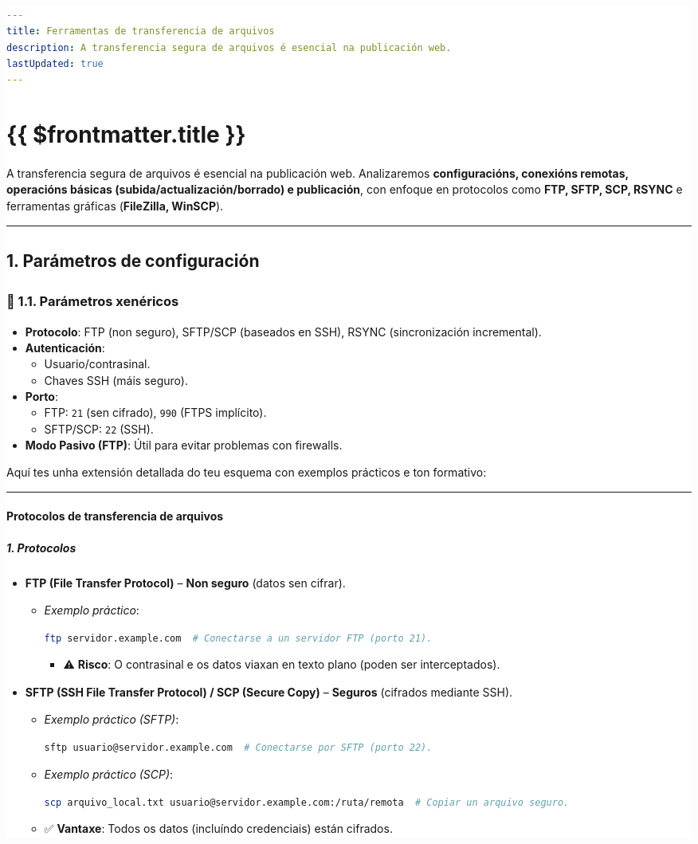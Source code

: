 ```yaml
---
title: Ferramentas de transferencia de arquivos
description: A transferencia segura de arquivos é esencial na publicación web. 
lastUpdated: true
---
```


# {{ $frontmatter.title }}

A transferencia segura de arquivos é esencial na publicación web. Analizaremos **configuracións, conexións remotas, operacións básicas (subida/actualización/borrado) e publicación**, con enfoque en protocolos como **FTP, SFTP, SCP, RSYNC** e ferramentas gráficas (**FileZilla, WinSCP**).

---

## **1. Parámetros de configuración**

### **🔧 1.1. Parámetros xenéricos**

- **Protocolo**: FTP (non seguro), SFTP/SCP (baseados en SSH), RSYNC (sincronización incremental).  
- **Autenticación**:  
  - Usuario/contrasinal.  
  - Chaves SSH (máis seguro).  
- **Porto**:  
  - FTP: `21` (sen cifrado), `990` (FTPS implícito).  
  - SFTP/SCP: `22` (SSH).  
- **Modo Pasivo (FTP)**: Útil para evitar problemas con firewalls. 

Aquí tes unha extensión detallada do teu esquema con exemplos prácticos e ton formativo:

---

#### **Protocolos de transferencia de arquivos**

##### **1. Protocolos**

- **FTP (File Transfer Protocol)** – **Non seguro** (datos sen cifrar).  
  - *Exemplo práctico*:  
    ```bash
    ftp servidor.example.com  # Conectarse a un servidor FTP (porto 21).
    ```
    - ⚠️ **Risco**: O contrasinal e os datos viaxan en texto plano (poden ser interceptados).  

- **SFTP (SSH File Transfer Protocol) / SCP (Secure Copy)** – **Seguros** (cifrados mediante SSH).  
  - *Exemplo práctico (SFTP)*:  
    ```bash
    sftp usuario@servidor.example.com  # Conectarse por SFTP (porto 22).
    ```
  - *Exemplo práctico (SCP)*:  
    ```bash
    scp arquivo_local.txt usuario@servidor.example.com:/ruta/remota  # Copiar un arquivo seguro.
    ```
  - ✅ **Vantaxe**: Todos os datos (incluíndo credenciais) están cifrados.  
